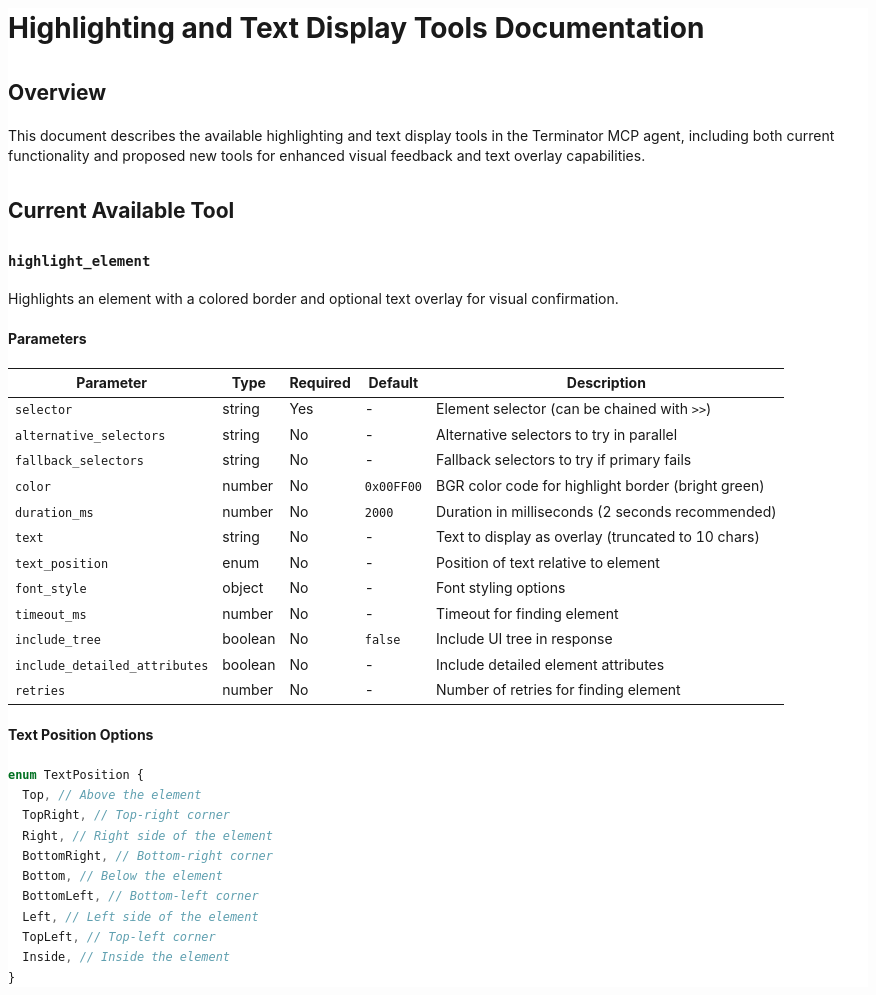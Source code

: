 # Highlighting and Text Display Tools Documentation

## Overview

This document describes the available highlighting and text display tools in the Terminator MCP agent, including both current functionality and proposed new tools for enhanced visual feedback and text overlay capabilities.

## Current Available Tool

### `highlight_element`

Highlights an element with a colored border and optional text overlay for visual confirmation.

#### Parameters

| Parameter                     | Type    | Required | Default    | Description                                        |
| ----------------------------- | ------- | -------- | ---------- | -------------------------------------------------- |
| `selector`                    | string  | Yes      | -          | Element selector (can be chained with `>>`)        |
| `alternative_selectors`       | string  | No       | -          | Alternative selectors to try in parallel           |
| `fallback_selectors`          | string  | No       | -          | Fallback selectors to try if primary fails         |
| `color`                       | number  | No       | `0x00FF00` | BGR color code for highlight border (bright green) |
| `duration_ms`                 | number  | No       | `2000`     | Duration in milliseconds (2 seconds recommended)   |
| `text`                        | string  | No       | -          | Text to display as overlay (truncated to 10 chars) |
| `text_position`               | enum    | No       | -          | Position of text relative to element               |
| `font_style`                  | object  | No       | -          | Font styling options                               |
| `timeout_ms`                  | number  | No       | -          | Timeout for finding element                        |
| `include_tree`                | boolean | No       | `false`    | Include UI tree in response                        |
| `include_detailed_attributes` | boolean | No       | -          | Include detailed element attributes                |
| `retries`                     | number  | No       | -          | Number of retries for finding element              |

#### Text Position Options

```typescript
enum TextPosition {
  Top, // Above the element
  TopRight, // Top-right corner
  Right, // Right side of the element
  BottomRight, // Bottom-right corner
  Bottom, // Below the element
  BottomLeft, // Bottom-left corner
  Left, // Left side of the element
  TopLeft, // Top-left corner
  Inside, // Inside the element
}
```
